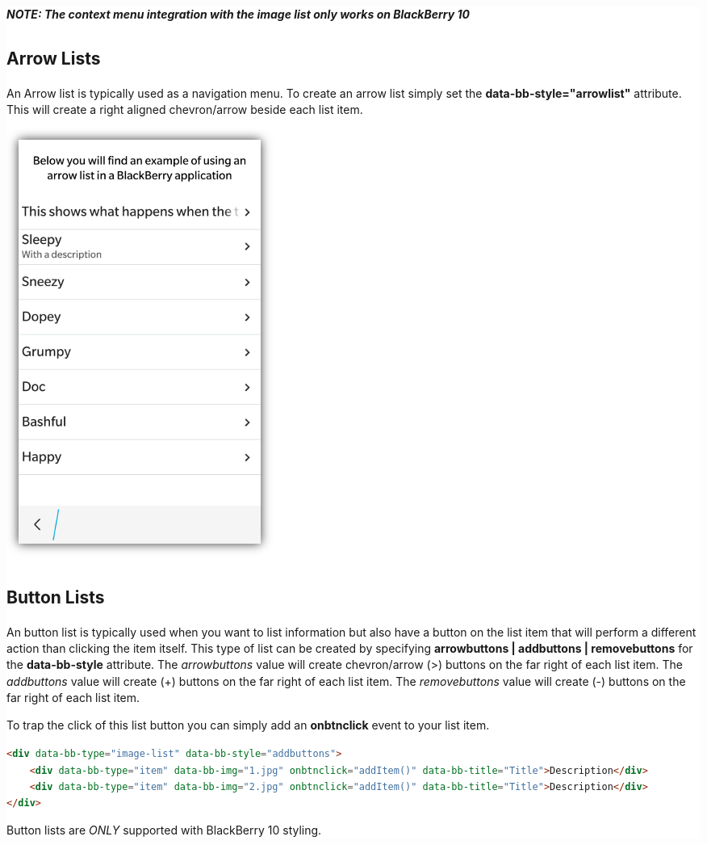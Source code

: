 _**NOTE: The context menu integration with the image list only works on BlackBerry 10**_

## Arrow Lists

An Arrow list is typically used as a navigation menu.  To create an arrow list simply set the **data-bb-style="arrowlist"** attribute.  This will create a right aligned chevron/arrow beside each list item.

![Arrow list](images/screenshots/arrowListBB10.png)

## Button Lists

An button list is typically used when you want to list information but also have a button on the list item that will perform a different action than clicking the item itself.  This type of list can be created by specifying **arrowbuttons | addbuttons | removebuttons** for the **data-bb-style** attribute.  The _arrowbuttons_ value will create chevron/arrow (>) buttons on the far right of each list item.  The _addbuttons_ value will create (+) buttons on the far right of each list item.  The _removebuttons_ value will create (-) buttons on the far right of each list item.

To trap the click of this list button you can simply add an **onbtnclick** event to your list item.
```html
<div data-bb-type="image-list" data-bb-style="addbuttons">
    <div data-bb-type="item" data-bb-img="1.jpg" onbtnclick="addItem()" data-bb-title="Title">Description</div>	
    <div data-bb-type="item" data-bb-img="2.jpg" onbtnclick="addItem()" data-bb-title="Title">Description</div>
</div>
```
Button lists are _ONLY_ supported with BlackBerry 10 styling.
